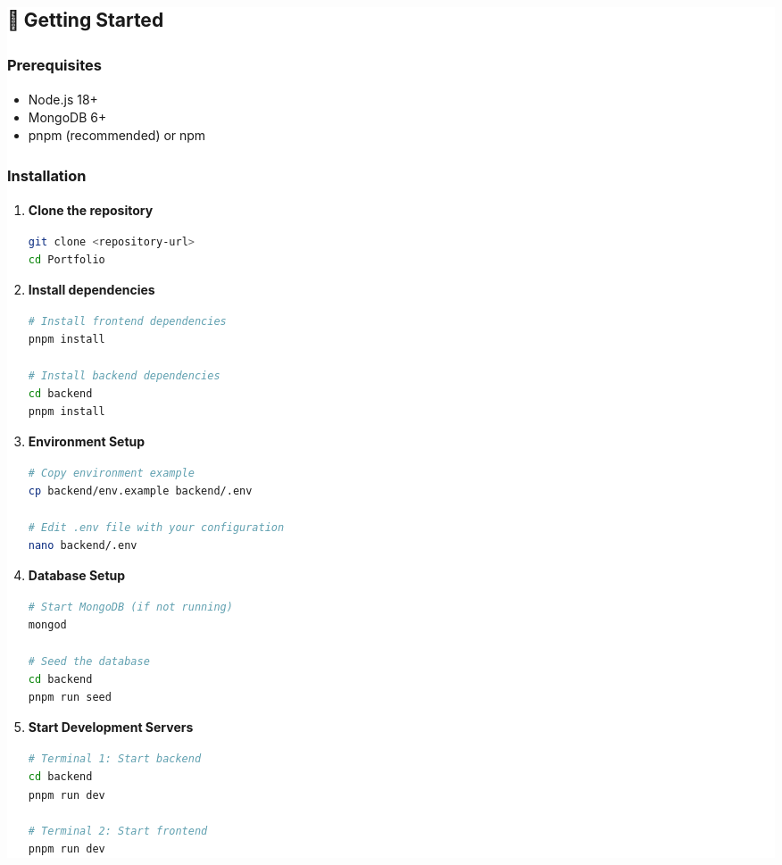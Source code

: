 ## 🚀 Getting Started

### Prerequisites

- Node.js 18+ 
- MongoDB 6+
- pnpm (recommended) or npm

### Installation

1. **Clone the repository**
   ```bash
   git clone <repository-url>
   cd Portfolio
   ```

2. **Install dependencies**
   ```bash
   # Install frontend dependencies
   pnpm install
   
   # Install backend dependencies
   cd backend
   pnpm install
   ```

3. **Environment Setup**
   ```bash
   # Copy environment example
   cp backend/env.example backend/.env
   
   # Edit .env file with your configuration
   nano backend/.env
   ```

4. **Database Setup**
   ```bash
   # Start MongoDB (if not running)
   mongod
   
   # Seed the database
   cd backend
   pnpm run seed
   ```

5. **Start Development Servers**
   ```bash
   # Terminal 1: Start backend
   cd backend
   pnpm run dev
   
   # Terminal 2: Start frontend
   pnpm run dev
   ```
